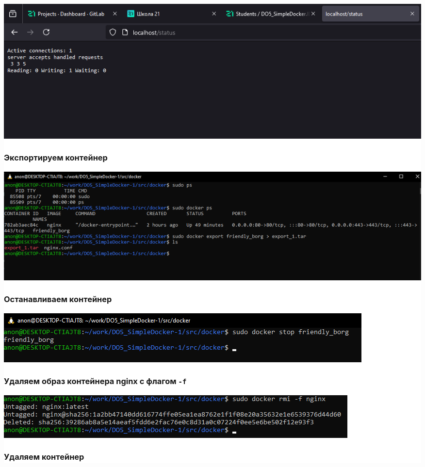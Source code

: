 ![docker cp](screenshots/Part_2_6.png)

### Экспортируем контейнер

![docker export](screenshots/Part_2_7.png)

### Останавливаем контейнер

![docker stop](screenshots/Part_2_8.png)

### Удаляем образ контейнера nginx с флагом `-f`

![docker rmi](screenshots/Part_2_9.png)

### Удаляем контейнер
